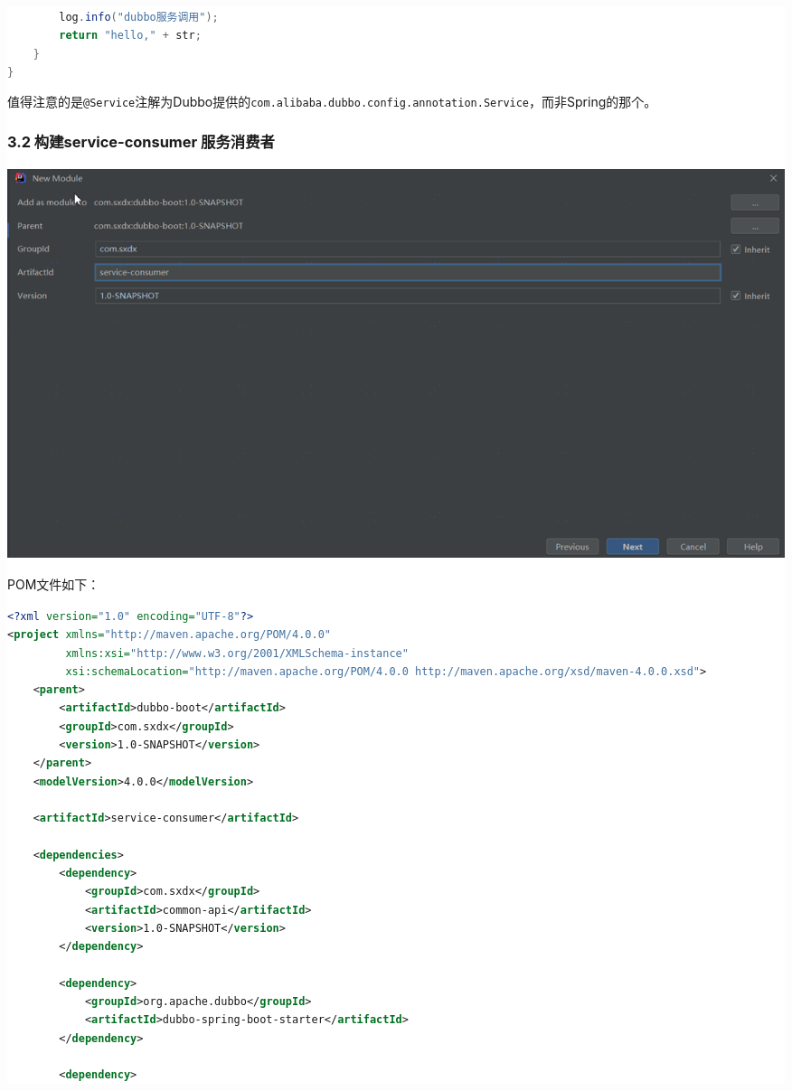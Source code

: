 ```java
        log.info("dubbo服务调用");
        return "hello," + str;
    }
}

```

值得注意的是`@Service`注解为Dubbo提供的`com.alibaba.dubbo.config.annotation.Service`，而非Spring的那个。

### 3.2 构建service-consumer 服务消费者

![image-20201109143142392](/images/dubbo-01/image-20201109143142392.png)

POM文件如下：

```xml
<?xml version="1.0" encoding="UTF-8"?>
<project xmlns="http://maven.apache.org/POM/4.0.0"
         xmlns:xsi="http://www.w3.org/2001/XMLSchema-instance"
         xsi:schemaLocation="http://maven.apache.org/POM/4.0.0 http://maven.apache.org/xsd/maven-4.0.0.xsd">
    <parent>
        <artifactId>dubbo-boot</artifactId>
        <groupId>com.sxdx</groupId>
        <version>1.0-SNAPSHOT</version>
    </parent>
    <modelVersion>4.0.0</modelVersion>

    <artifactId>service-consumer</artifactId>

    <dependencies>
        <dependency>
            <groupId>com.sxdx</groupId>
            <artifactId>common-api</artifactId>
            <version>1.0-SNAPSHOT</version>
        </dependency>

        <dependency>
            <groupId>org.apache.dubbo</groupId>
            <artifactId>dubbo-spring-boot-starter</artifactId>
        </dependency>

        <dependency>
```